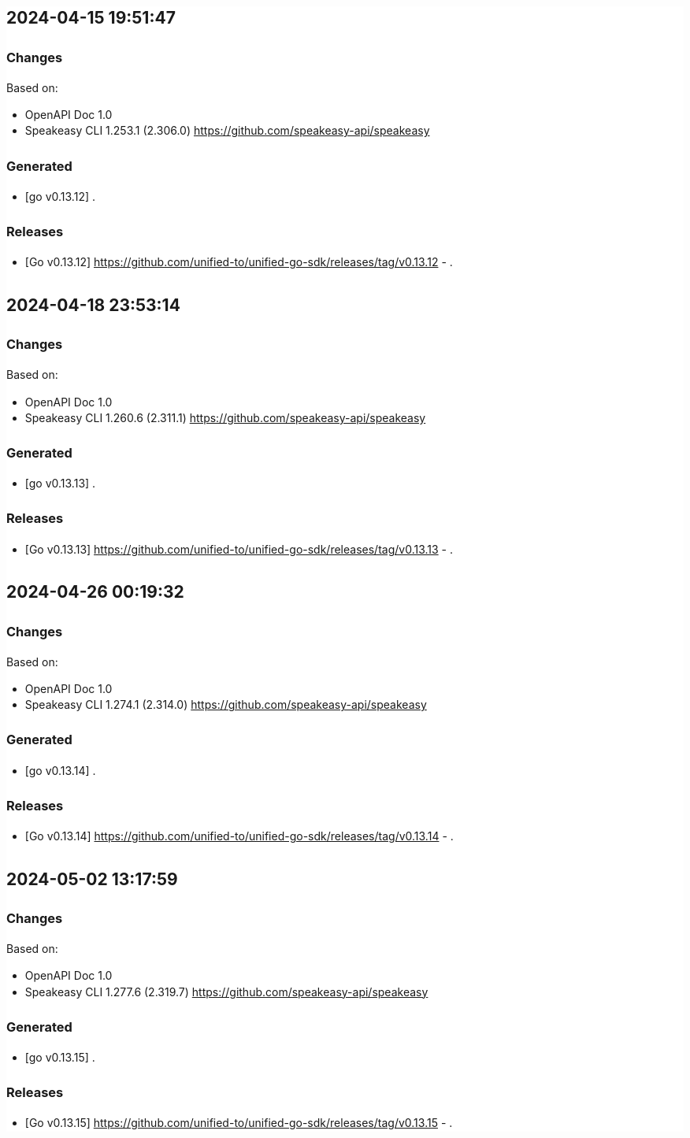 ## 2024-04-15 19:51:47
### Changes
Based on:
- OpenAPI Doc 1.0 
- Speakeasy CLI 1.253.1 (2.306.0) https://github.com/speakeasy-api/speakeasy
### Generated
- [go v0.13.12] .
### Releases
- [Go v0.13.12] https://github.com/unified-to/unified-go-sdk/releases/tag/v0.13.12 - .

## 2024-04-18 23:53:14
### Changes
Based on:
- OpenAPI Doc 1.0 
- Speakeasy CLI 1.260.6 (2.311.1) https://github.com/speakeasy-api/speakeasy
### Generated
- [go v0.13.13] .
### Releases
- [Go v0.13.13] https://github.com/unified-to/unified-go-sdk/releases/tag/v0.13.13 - .

## 2024-04-26 00:19:32
### Changes
Based on:
- OpenAPI Doc 1.0 
- Speakeasy CLI 1.274.1 (2.314.0) https://github.com/speakeasy-api/speakeasy
### Generated
- [go v0.13.14] .
### Releases
- [Go v0.13.14] https://github.com/unified-to/unified-go-sdk/releases/tag/v0.13.14 - .

## 2024-05-02 13:17:59
### Changes
Based on:
- OpenAPI Doc 1.0 
- Speakeasy CLI 1.277.6 (2.319.7) https://github.com/speakeasy-api/speakeasy
### Generated
- [go v0.13.15] .
### Releases
- [Go v0.13.15] https://github.com/unified-to/unified-go-sdk/releases/tag/v0.13.15 - .

